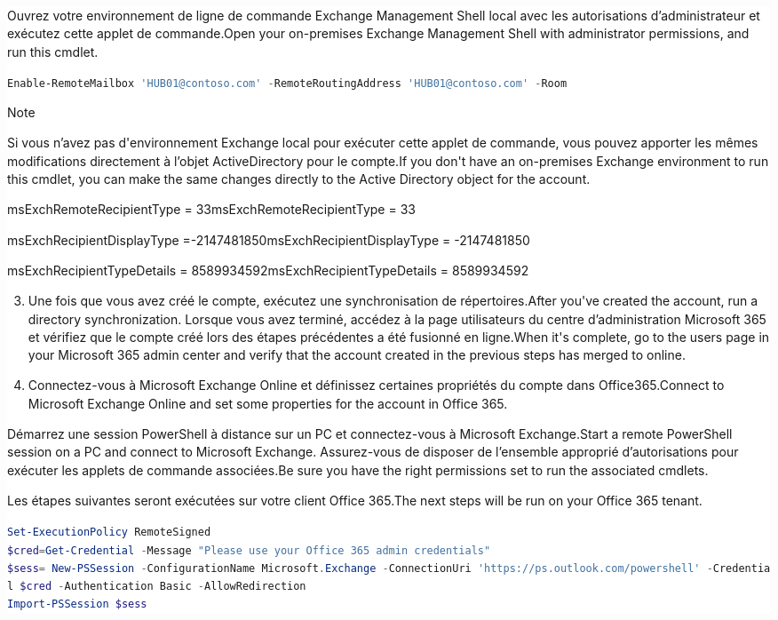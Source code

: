 <span data-ttu-id="ce157-133">Ouvrez votre environnement de ligne de commande Exchange Management Shell local avec les autorisations d’administrateur et exécutez cette applet de commande.</span><span class="sxs-lookup"><span data-stu-id="ce157-133">Open your on-premises Exchange Management Shell with administrator permissions, and run this cmdlet.</span></span>

```PowerShell
Enable-RemoteMailbox 'HUB01@contoso.com' -RemoteRoutingAddress 'HUB01@contoso.com' -Room
```

> [!NOTE]
> <span data-ttu-id="ce157-134">Si vous n’avez pas d'environnement Exchange local pour exécuter cette applet de commande, vous pouvez apporter les mêmes modifications directement à l’objet ActiveDirectory pour le compte.</span><span class="sxs-lookup"><span data-stu-id="ce157-134">If you don't have an on-premises Exchange environment to run this cmdlet, you can make the same changes directly to the Active Directory object for the account.</span></span>
>
> <span data-ttu-id="ce157-135">msExchRemoteRecipientType = 33</span><span class="sxs-lookup"><span data-stu-id="ce157-135">msExchRemoteRecipientType = 33</span></span>
>
> <span data-ttu-id="ce157-136">msExchRecipientDisplayType =-2147481850</span><span class="sxs-lookup"><span data-stu-id="ce157-136">msExchRecipientDisplayType = -2147481850</span></span>
>
> <span data-ttu-id="ce157-137">msExchRecipientTypeDetails = 8589934592</span><span class="sxs-lookup"><span data-stu-id="ce157-137">msExchRecipientTypeDetails = 8589934592</span></span>

3. <span data-ttu-id="ce157-138">Une fois que vous avez créé le compte, exécutez une synchronisation de répertoires.</span><span class="sxs-lookup"><span data-stu-id="ce157-138">After you've created the account, run a directory synchronization.</span></span> <span data-ttu-id="ce157-139">Lorsque vous avez terminé, accédez à la page utilisateurs du centre d’administration Microsoft 365 et vérifiez que le compte créé lors des étapes précédentes a été fusionné en ligne.</span><span class="sxs-lookup"><span data-stu-id="ce157-139">When it's complete, go to the users page in your Microsoft 365 admin center and verify that the account created in the previous steps has merged to online.</span></span>

4. <span data-ttu-id="ce157-140">Connectez-vous à Microsoft Exchange Online et définissez certaines propriétés du compte dans Office365.</span><span class="sxs-lookup"><span data-stu-id="ce157-140">Connect to Microsoft Exchange Online and set some properties for the account in Office 365.</span></span>

<span data-ttu-id="ce157-141">Démarrez une session PowerShell à distance sur un PC et connectez-vous à Microsoft Exchange.</span><span class="sxs-lookup"><span data-stu-id="ce157-141">Start a remote PowerShell session on a PC and connect to Microsoft Exchange.</span></span> <span data-ttu-id="ce157-142">Assurez-vous de disposer de l’ensemble approprié d’autorisations pour exécuter les applets de commande associées.</span><span class="sxs-lookup"><span data-stu-id="ce157-142">Be sure you have the right permissions set to run the associated cmdlets.</span></span>

<span data-ttu-id="ce157-143">Les étapes suivantes seront exécutées sur votre client Office 365.</span><span class="sxs-lookup"><span data-stu-id="ce157-143">The next steps will be run on your Office 365 tenant.</span></span>

```PowerShell
Set-ExecutionPolicy RemoteSigned
$cred=Get-Credential -Message "Please use your Office 365 admin credentials"
$sess= New-PSSession -ConfigurationName Microsoft.Exchange -ConnectionUri 'https://ps.outlook.com/powershell' -Credential $cred -Authentication Basic -AllowRedirection
Import-PSSession $sess
```
